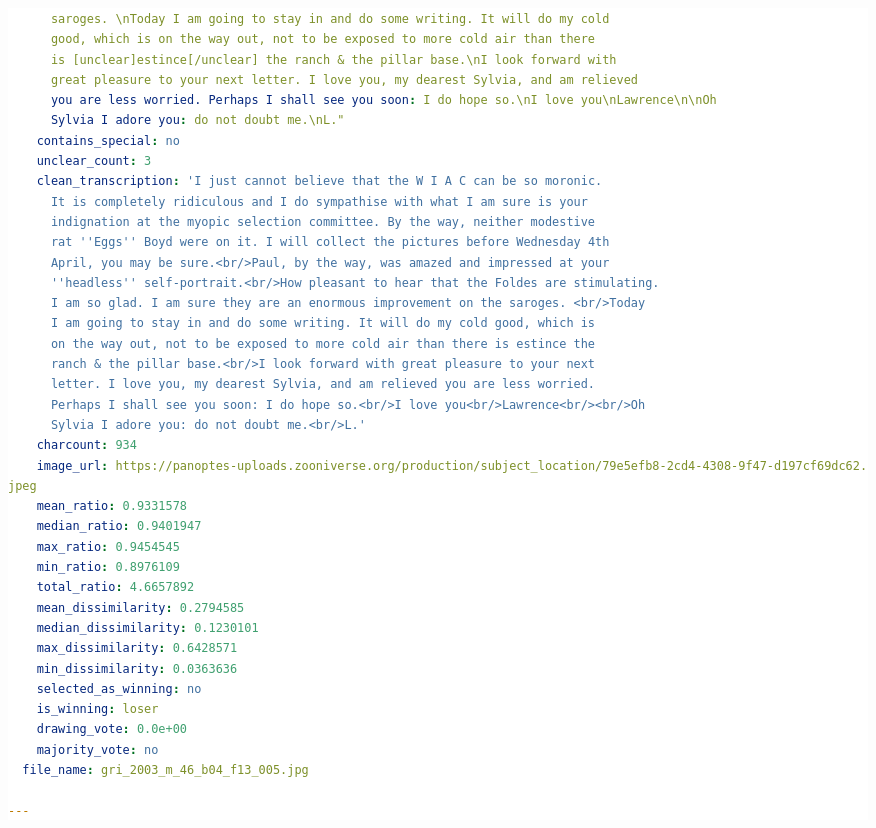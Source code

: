 ```yaml
      saroges. \nToday I am going to stay in and do some writing. It will do my cold
      good, which is on the way out, not to be exposed to more cold air than there
      is [unclear]estince[/unclear] the ranch & the pillar base.\nI look forward with
      great pleasure to your next letter. I love you, my dearest Sylvia, and am relieved
      you are less worried. Perhaps I shall see you soon: I do hope so.\nI love you\nLawrence\n\nOh
      Sylvia I adore you: do not doubt me.\nL."
    contains_special: no
    unclear_count: 3
    clean_transcription: 'I just cannot believe that the W I A C can be so moronic.
      It is completely ridiculous and I do sympathise with what I am sure is your
      indignation at the myopic selection committee. By the way, neither modestive
      rat ''Eggs'' Boyd were on it. I will collect the pictures before Wednesday 4th
      April, you may be sure.<br/>Paul, by the way, was amazed and impressed at your
      ''headless'' self-portrait.<br/>How pleasant to hear that the Foldes are stimulating.
      I am so glad. I am sure they are an enormous improvement on the saroges. <br/>Today
      I am going to stay in and do some writing. It will do my cold good, which is
      on the way out, not to be exposed to more cold air than there is estince the
      ranch & the pillar base.<br/>I look forward with great pleasure to your next
      letter. I love you, my dearest Sylvia, and am relieved you are less worried.
      Perhaps I shall see you soon: I do hope so.<br/>I love you<br/>Lawrence<br/><br/>Oh
      Sylvia I adore you: do not doubt me.<br/>L.'
    charcount: 934
    image_url: https://panoptes-uploads.zooniverse.org/production/subject_location/79e5efb8-2cd4-4308-9f47-d197cf69dc62.jpeg
    mean_ratio: 0.9331578
    median_ratio: 0.9401947
    max_ratio: 0.9454545
    min_ratio: 0.8976109
    total_ratio: 4.6657892
    mean_dissimilarity: 0.2794585
    median_dissimilarity: 0.1230101
    max_dissimilarity: 0.6428571
    min_dissimilarity: 0.0363636
    selected_as_winning: no
    is_winning: loser
    drawing_vote: 0.0e+00
    majority_vote: no
  file_name: gri_2003_m_46_b04_f13_005.jpg

---
```

